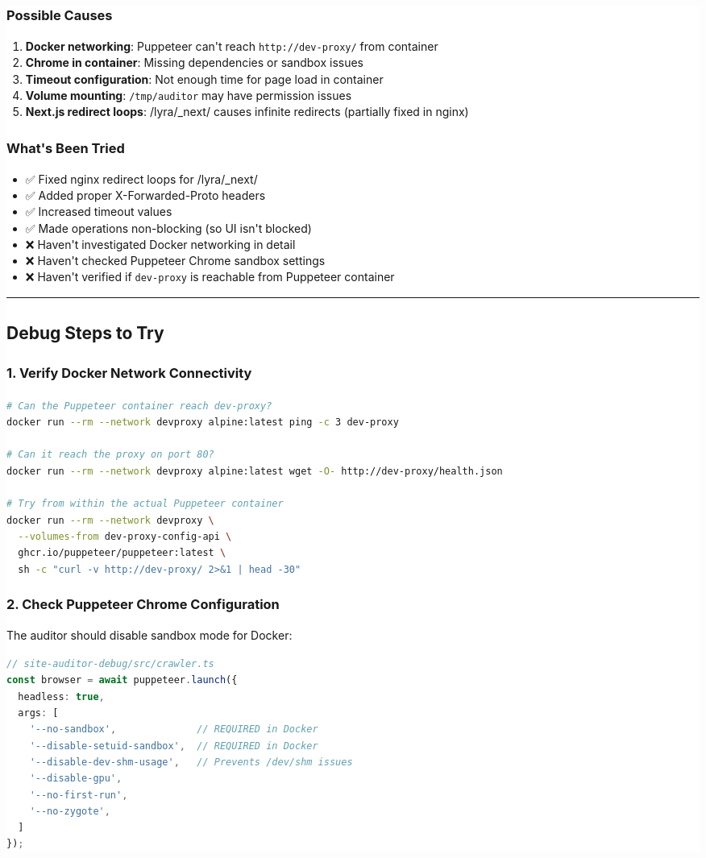 ### Possible Causes
1. **Docker networking**: Puppeteer can't reach `http://dev-proxy/` from container
2. **Chrome in container**: Missing dependencies or sandbox issues
3. **Timeout configuration**: Not enough time for page load in container
4. **Volume mounting**: `/tmp/auditor` may have permission issues
5. **Next.js redirect loops**: /lyra/_next/ causes infinite redirects (partially fixed in nginx)

### What's Been Tried
- ✅ Fixed nginx redirect loops for /lyra/_next/
- ✅ Added proper X-Forwarded-Proto headers
- ✅ Increased timeout values
- ✅ Made operations non-blocking (so UI isn't blocked)
- ❌ Haven't investigated Docker networking in detail
- ❌ Haven't checked Puppeteer Chrome sandbox settings
- ❌ Haven't verified if `dev-proxy` is reachable from Puppeteer container

---

## Debug Steps to Try

### 1. Verify Docker Network Connectivity
```bash
# Can the Puppeteer container reach dev-proxy?
docker run --rm --network devproxy alpine:latest ping -c 3 dev-proxy

# Can it reach the proxy on port 80?
docker run --rm --network devproxy alpine:latest wget -O- http://dev-proxy/health.json

# Try from within the actual Puppeteer container
docker run --rm --network devproxy \
  --volumes-from dev-proxy-config-api \
  ghcr.io/puppeteer/puppeteer:latest \
  sh -c "curl -v http://dev-proxy/ 2>&1 | head -30"
```

### 2. Check Puppeteer Chrome Configuration
The auditor should disable sandbox mode for Docker:

```typescript
// site-auditor-debug/src/crawler.ts
const browser = await puppeteer.launch({
  headless: true,
  args: [
    '--no-sandbox',              // REQUIRED in Docker
    '--disable-setuid-sandbox',  // REQUIRED in Docker
    '--disable-dev-shm-usage',   // Prevents /dev/shm issues
    '--disable-gpu',
    '--no-first-run',
    '--no-zygote',
  ]
});
```
